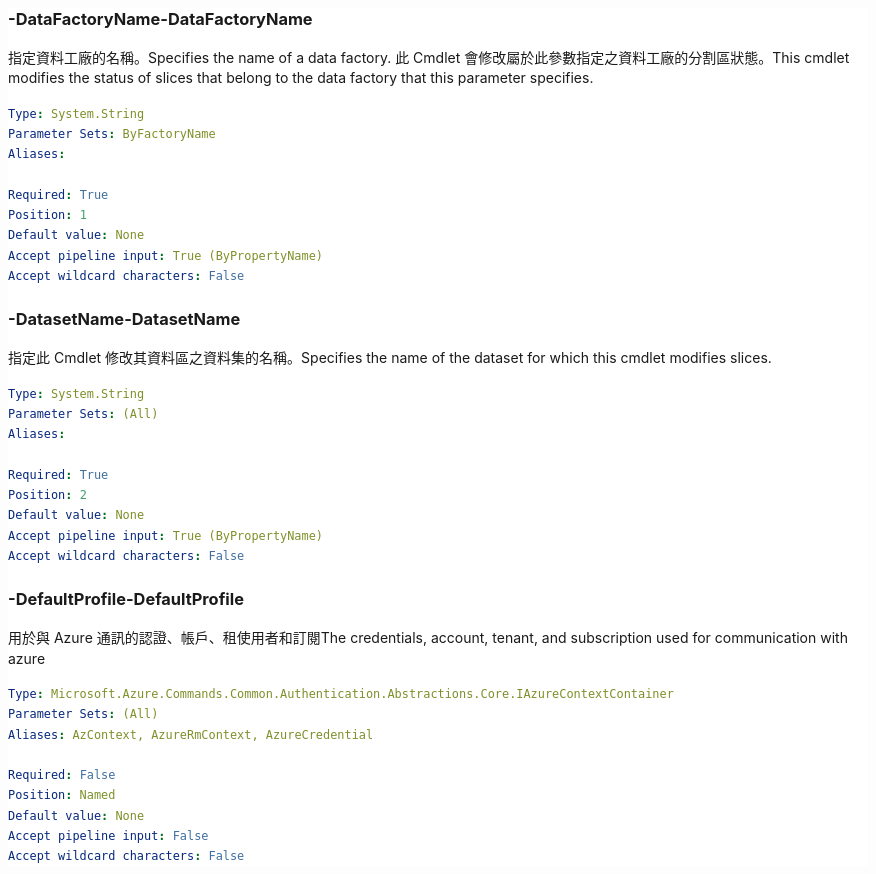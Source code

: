 ### <span data-ttu-id="b00c0-119">-DataFactoryName</span><span class="sxs-lookup"><span data-stu-id="b00c0-119">-DataFactoryName</span></span>
<span data-ttu-id="b00c0-120">指定資料工廠的名稱。</span><span class="sxs-lookup"><span data-stu-id="b00c0-120">Specifies the name of a data factory.</span></span>
<span data-ttu-id="b00c0-121">此 Cmdlet 會修改屬於此參數指定之資料工廠的分割區狀態。</span><span class="sxs-lookup"><span data-stu-id="b00c0-121">This cmdlet modifies the status of slices that belong to the data factory that this parameter specifies.</span></span>

```yaml
Type: System.String
Parameter Sets: ByFactoryName
Aliases:

Required: True
Position: 1
Default value: None
Accept pipeline input: True (ByPropertyName)
Accept wildcard characters: False
```

### <span data-ttu-id="b00c0-122">-DatasetName</span><span class="sxs-lookup"><span data-stu-id="b00c0-122">-DatasetName</span></span>
<span data-ttu-id="b00c0-123">指定此 Cmdlet 修改其資料區之資料集的名稱。</span><span class="sxs-lookup"><span data-stu-id="b00c0-123">Specifies the name of the dataset for which this cmdlet modifies slices.</span></span>

```yaml
Type: System.String
Parameter Sets: (All)
Aliases:

Required: True
Position: 2
Default value: None
Accept pipeline input: True (ByPropertyName)
Accept wildcard characters: False
```

### <span data-ttu-id="b00c0-124">-DefaultProfile</span><span class="sxs-lookup"><span data-stu-id="b00c0-124">-DefaultProfile</span></span>
<span data-ttu-id="b00c0-125">用於與 Azure 通訊的認證、帳戶、租使用者和訂閱</span><span class="sxs-lookup"><span data-stu-id="b00c0-125">The credentials, account, tenant, and subscription used for communication with azure</span></span>

```yaml
Type: Microsoft.Azure.Commands.Common.Authentication.Abstractions.Core.IAzureContextContainer
Parameter Sets: (All)
Aliases: AzContext, AzureRmContext, AzureCredential

Required: False
Position: Named
Default value: None
Accept pipeline input: False
Accept wildcard characters: False
```
